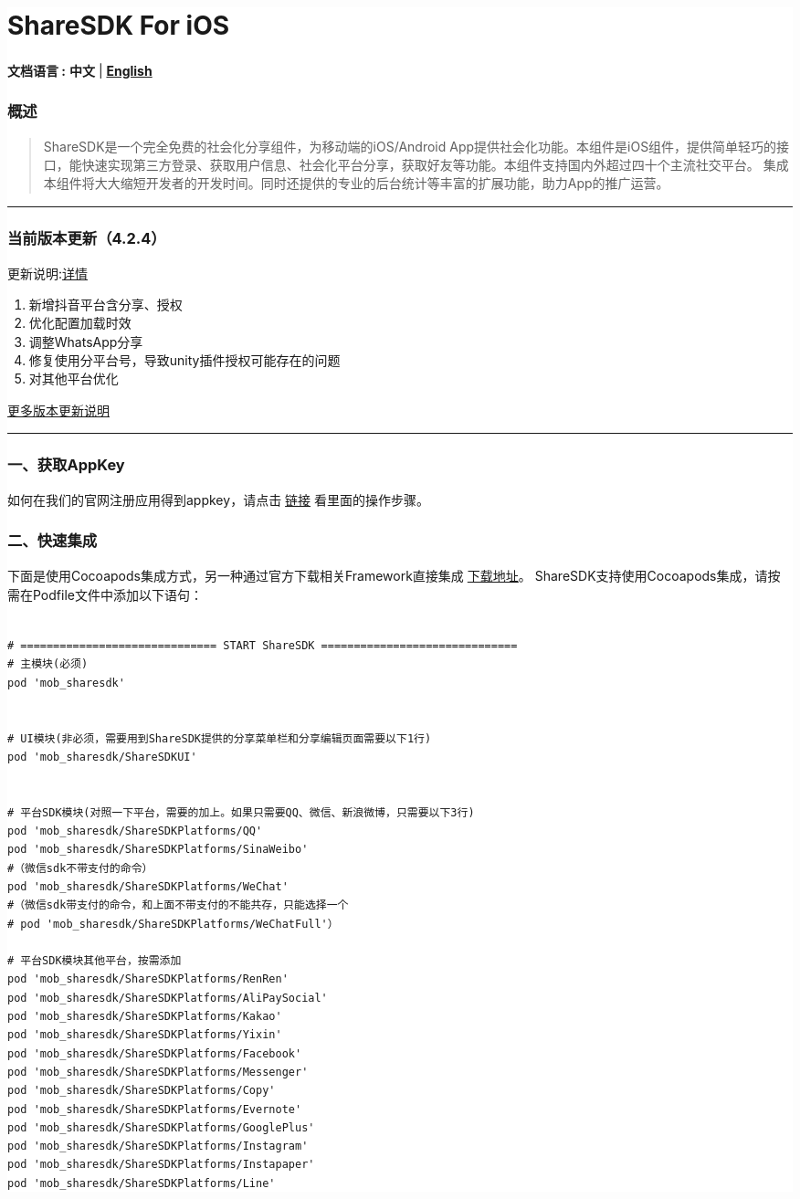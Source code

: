# ShareSDK For iOS
**文档语言 :** **中文** | **[English](README_EN.md)**

### 概述
>ShareSDK是一个完全免费的社会化分享组件，为移动端的iOS/Android App提供社会化功能。本组件是iOS组件，提供简单轻巧的接口，能快速实现第三方登录、获取用户信息、社会化平台分享，获取好友等功能。本组件支持国内外超过四十个主流社交平台。
>集成本组件将大大缩短开发者的开发时间。同时还提供的专业的后台统计等丰富的扩展功能，助力App的推广运营。

- - - - -

### 当前版本更新（4.2.4）

更新说明:[详情](http://bbs.mob.com/thread-26192-1-1.html)  

1. 新增抖音平台含分享、授权
2. 优化配置加载时效
3. 调整WhatsApp分享
4. 修复使用分平台号，导致unity插件授权可能存在的问题
5. 对其他平台优化


[更多版本更新说明](i_update.md)  

- - - - - 
### 一、获取AppKey
如何在我们的官网注册应用得到appkey，请点击 [链接](http://bbs.mob.com/forum.php?mod=viewthread&tid=8212&extra=page%3D1) 看里面的操作步骤。

### 二、快速集成
下面是使用Cocoapods集成方式，另一种通过官方下载相关Framework直接集成 [下载地址](http://www.mob.com/download)。
ShareSDK支持使用Cocoapods集成，请按需在Podfile文件中添加以下语句：  

```

# ============================== START ShareSDK ==============================
# 主模块(必须)
pod 'mob_sharesdk'
 
 
# UI模块(非必须，需要用到ShareSDK提供的分享菜单栏和分享编辑页面需要以下1行)
pod 'mob_sharesdk/ShareSDKUI'
 
 
# 平台SDK模块(对照一下平台，需要的加上。如果只需要QQ、微信、新浪微博，只需要以下3行)
pod 'mob_sharesdk/ShareSDKPlatforms/QQ'
pod 'mob_sharesdk/ShareSDKPlatforms/SinaWeibo'
#（微信sdk不带支付的命令）
pod 'mob_sharesdk/ShareSDKPlatforms/WeChat'   
#（微信sdk带支付的命令，和上面不带支付的不能共存，只能选择一个
# pod 'mob_sharesdk/ShareSDKPlatforms/WeChatFull'）
 
# 平台SDK模块其他平台，按需添加
pod 'mob_sharesdk/ShareSDKPlatforms/RenRen'
pod 'mob_sharesdk/ShareSDKPlatforms/AliPaySocial'
pod 'mob_sharesdk/ShareSDKPlatforms/Kakao'
pod 'mob_sharesdk/ShareSDKPlatforms/Yixin'
pod 'mob_sharesdk/ShareSDKPlatforms/Facebook'
pod 'mob_sharesdk/ShareSDKPlatforms/Messenger'
pod 'mob_sharesdk/ShareSDKPlatforms/Copy'
pod 'mob_sharesdk/ShareSDKPlatforms/Evernote'
pod 'mob_sharesdk/ShareSDKPlatforms/GooglePlus'
pod 'mob_sharesdk/ShareSDKPlatforms/Instagram'
pod 'mob_sharesdk/ShareSDKPlatforms/Instapaper'
pod 'mob_sharesdk/ShareSDKPlatforms/Line'
```